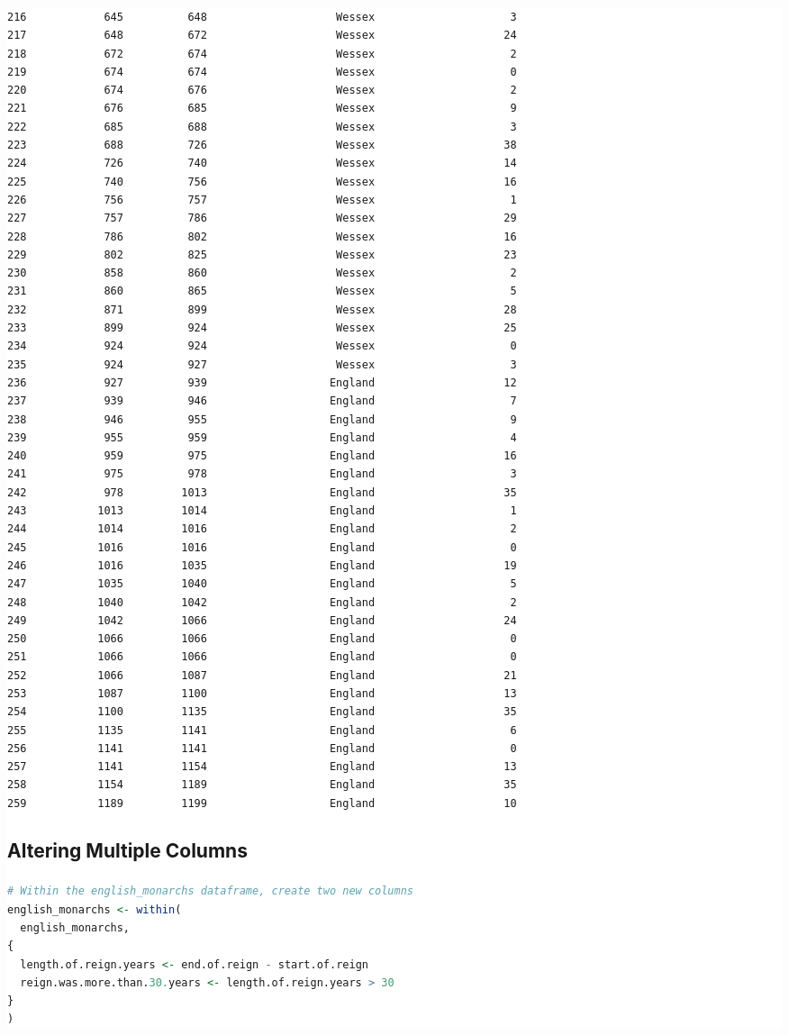     216            645          648                    Wessex                     3
    217            648          672                    Wessex                    24
    218            672          674                    Wessex                     2
    219            674          674                    Wessex                     0
    220            674          676                    Wessex                     2
    221            676          685                    Wessex                     9
    222            685          688                    Wessex                     3
    223            688          726                    Wessex                    38
    224            726          740                    Wessex                    14
    225            740          756                    Wessex                    16
    226            756          757                    Wessex                     1
    227            757          786                    Wessex                    29
    228            786          802                    Wessex                    16
    229            802          825                    Wessex                    23
    230            858          860                    Wessex                     2
    231            860          865                    Wessex                     5
    232            871          899                    Wessex                    28
    233            899          924                    Wessex                    25
    234            924          924                    Wessex                     0
    235            924          927                    Wessex                     3
    236            927          939                   England                    12
    237            939          946                   England                     7
    238            946          955                   England                     9
    239            955          959                   England                     4
    240            959          975                   England                    16
    241            975          978                   England                     3
    242            978         1013                   England                    35
    243           1013         1014                   England                     1
    244           1014         1016                   England                     2
    245           1016         1016                   England                     0
    246           1016         1035                   England                    19
    247           1035         1040                   England                     5
    248           1040         1042                   England                     2
    249           1042         1066                   England                    24
    250           1066         1066                   England                     0
    251           1066         1066                   England                     0
    252           1066         1087                   England                    21
    253           1087         1100                   England                    13
    254           1100         1135                   England                    35
    255           1135         1141                   England                     6
    256           1141         1141                   England                     0
    257           1141         1154                   England                    13
    258           1154         1189                   England                    35
    259           1189         1199                   England                    10



## Altering Multiple Columns


```R
# Within the english_monarchs dataframe, create two new columns
english_monarchs <- within(
  english_monarchs,
{
  length.of.reign.years <- end.of.reign - start.of.reign
  reign.was.more.than.30.years <- length.of.reign.years > 30
}
)
```
